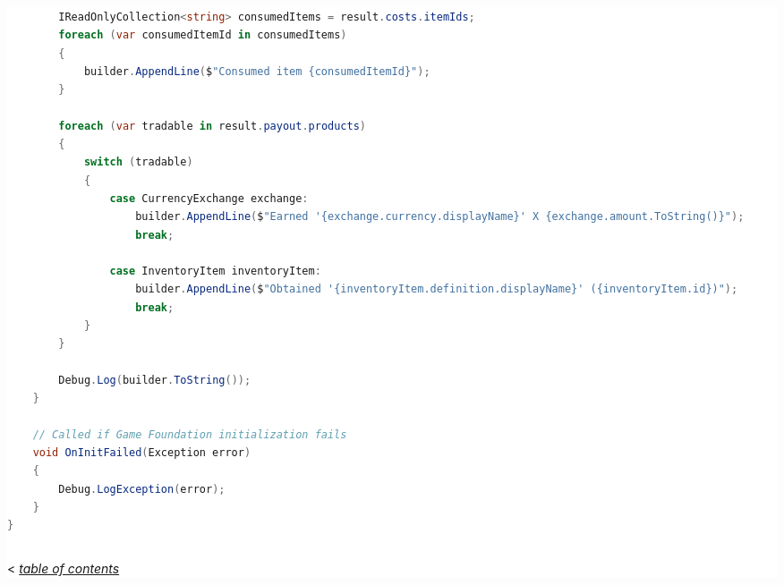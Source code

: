 ```cs
        IReadOnlyCollection<string> consumedItems = result.costs.itemIds;
        foreach (var consumedItemId in consumedItems)
        {
            builder.AppendLine($"Consumed item {consumedItemId}");
        }

        foreach (var tradable in result.payout.products)
        {
            switch (tradable)
            {
                case CurrencyExchange exchange:
                    builder.AppendLine($"Earned '{exchange.currency.displayName}' X {exchange.amount.ToString()}");
                    break;

                case InventoryItem inventoryItem:
                    builder.AppendLine($"Obtained '{inventoryItem.definition.displayName}' ({inventoryItem.id})");
                    break;
            }
        }

        Debug.Log(builder.ToString());
    }

    // Called if Game Foundation initialization fails 
    void OnInitFailed(Exception error)
    {
        Debug.LogException(error);
    }
}
```

## 
< [_table of contents_](../TableOfContents.md)








[virtual transaction]:  ../CatalogItems/VirtualTransaction.md
[virtual transactions]: ../CatalogItems/VirtualTransaction.md

[added your our catalog]: 09-CreatingAVirtualTransaction.md

[the first step of the Inventory tutorial]: 02-PlayingWithRuntimeItem.md#initialization-of-game-foundation-at-runtime

[transaction catalog]: ../Catalog.md

[iap]: ../CatalogItems/IAPTransaction.md

[transaction manager]: ../GameSystems/TransactionManager.md

[promise]: ../Promise.md

[data layer]: ../DataLayers.md

[in-app purchasing transaction]: ../CatalogItems/IAPTransaction.md

[the next tutorial]: 11-PlayingWithIAPTransaction.md

